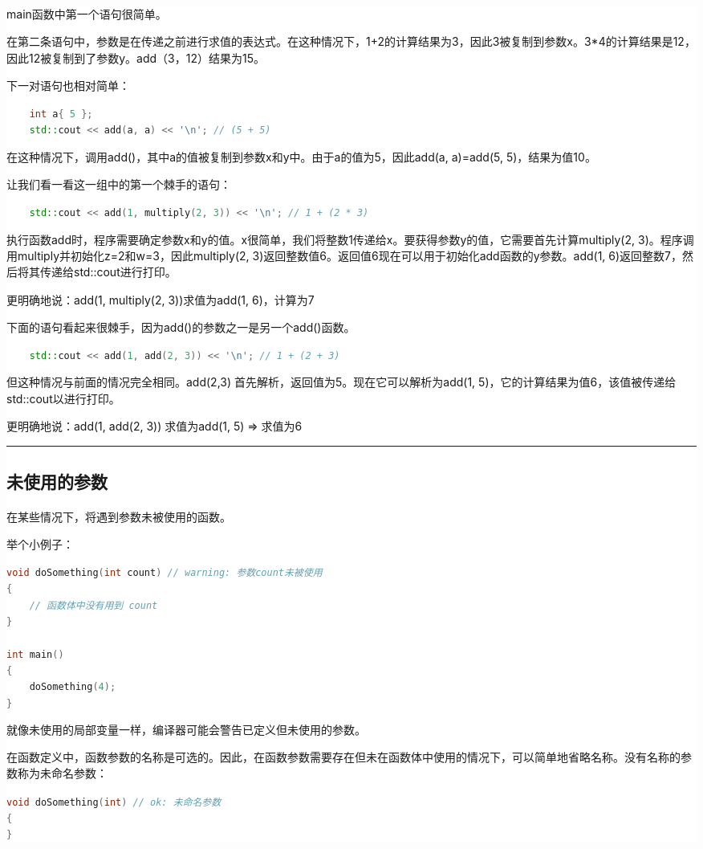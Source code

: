main函数中第一个语句很简单。

在第二条语句中，参数是在传递之前进行求值的表达式。在这种情况下，1+2的计算结果为3，因此3被复制到参数x。3*4的计算结果是12，因此12被复制到了参数y。add（3，12）结果为15。

下一对语句也相对简单：

```C++
    int a{ 5 };
    std::cout << add(a, a) << '\n'; // (5 + 5)
```

在这种情况下，调用add()，其中a的值被复制到参数x和y中。由于a的值为5，因此add(a, a)=add(5, 5)，结果为值10。

让我们看一看这一组中的第一个棘手的语句：

```C++
    std::cout << add(1, multiply(2, 3)) << '\n'; // 1 + (2 * 3)
```

执行函数add时，程序需要确定参数x和y的值。x很简单，我们将整数1传递给x。要获得参数y的值，它需要首先计算multiply(2, 3)。程序调用multiply并初始化z=2和w=3，因此multiply(2, 3)返回整数值6。返回值6现在可以用于初始化add函数的y参数。add(1, 6)返回整数7，然后将其传递给std::cout进行打印。

更明确地说：add(1, multiply(2, 3))求值为add(1, 6)，计算为7

下面的语句看起来很棘手，因为add()的参数之一是另一个add()函数。

```C++
    std::cout << add(1, add(2, 3)) << '\n'; // 1 + (2 + 3)
```

但这种情况与前面的情况完全相同。add(2,3) 首先解析，返回值为5。现在它可以解析为add(1, 5)，它的计算结果为值6，该值被传递给std::cout以进行打印。

更明确地说：add(1, add(2, 3)) 求值为add(1, 5) => 求值为6

***
## 未使用的参数

在某些情况下，将遇到参数未被使用的函数。

举个小例子：

```C++
void doSomething(int count) // warning: 参数count未被使用
{
    // 函数体中没有用到 count
}

int main()
{
    doSomething(4);
}
```

就像未使用的局部变量一样，编译器可能会警告已定义但未使用的参数。

在函数定义中，函数参数的名称是可选的。因此，在函数参数需要存在但未在函数体中使用的情况下，可以简单地省略名称。没有名称的参数称为未命名参数：

```C++
void doSomething(int) // ok: 未命名参数
{
}
```
